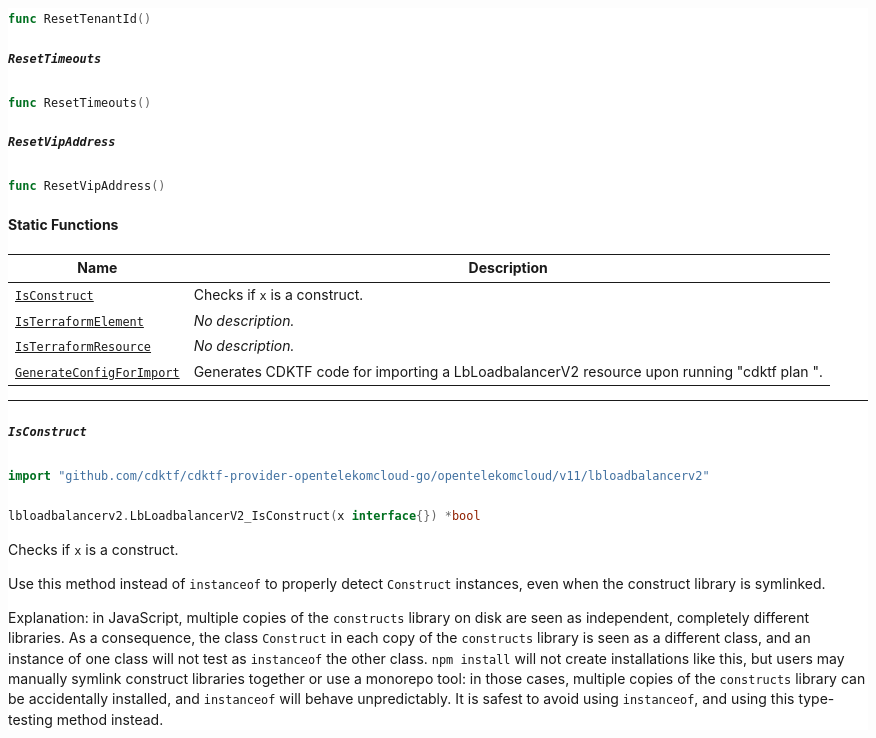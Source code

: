 ```go
func ResetTenantId()
```

##### `ResetTimeouts` <a name="ResetTimeouts" id="@cdktf/provider-opentelekomcloud.lbLoadbalancerV2.LbLoadbalancerV2.resetTimeouts"></a>

```go
func ResetTimeouts()
```

##### `ResetVipAddress` <a name="ResetVipAddress" id="@cdktf/provider-opentelekomcloud.lbLoadbalancerV2.LbLoadbalancerV2.resetVipAddress"></a>

```go
func ResetVipAddress()
```

#### Static Functions <a name="Static Functions" id="Static Functions"></a>

| **Name** | **Description** |
| --- | --- |
| <code><a href="#@cdktf/provider-opentelekomcloud.lbLoadbalancerV2.LbLoadbalancerV2.isConstruct">IsConstruct</a></code> | Checks if `x` is a construct. |
| <code><a href="#@cdktf/provider-opentelekomcloud.lbLoadbalancerV2.LbLoadbalancerV2.isTerraformElement">IsTerraformElement</a></code> | *No description.* |
| <code><a href="#@cdktf/provider-opentelekomcloud.lbLoadbalancerV2.LbLoadbalancerV2.isTerraformResource">IsTerraformResource</a></code> | *No description.* |
| <code><a href="#@cdktf/provider-opentelekomcloud.lbLoadbalancerV2.LbLoadbalancerV2.generateConfigForImport">GenerateConfigForImport</a></code> | Generates CDKTF code for importing a LbLoadbalancerV2 resource upon running "cdktf plan <stack-name>". |

---

##### `IsConstruct` <a name="IsConstruct" id="@cdktf/provider-opentelekomcloud.lbLoadbalancerV2.LbLoadbalancerV2.isConstruct"></a>

```go
import "github.com/cdktf/cdktf-provider-opentelekomcloud-go/opentelekomcloud/v11/lbloadbalancerv2"

lbloadbalancerv2.LbLoadbalancerV2_IsConstruct(x interface{}) *bool
```

Checks if `x` is a construct.

Use this method instead of `instanceof` to properly detect `Construct`
instances, even when the construct library is symlinked.

Explanation: in JavaScript, multiple copies of the `constructs` library on
disk are seen as independent, completely different libraries. As a
consequence, the class `Construct` in each copy of the `constructs` library
is seen as a different class, and an instance of one class will not test as
`instanceof` the other class. `npm install` will not create installations
like this, but users may manually symlink construct libraries together or
use a monorepo tool: in those cases, multiple copies of the `constructs`
library can be accidentally installed, and `instanceof` will behave
unpredictably. It is safest to avoid using `instanceof`, and using
this type-testing method instead.
